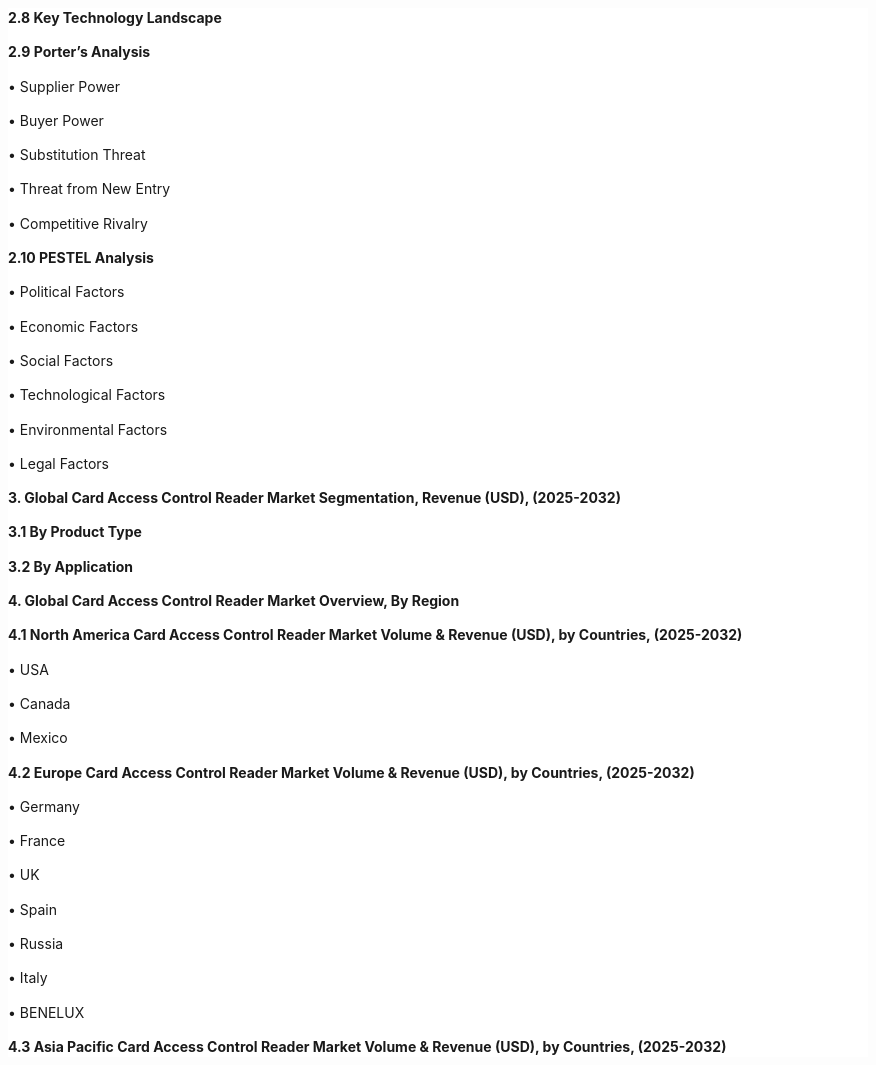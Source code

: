 <strong>2.8 Key Technology Landscape</strong>

<strong>2.9 Porter’s Analysis</strong>

• Supplier Power

• Buyer Power

• Substitution Threat

• Threat from New Entry

• Competitive Rivalry

<strong>2.10 PESTEL Analysis</strong>

• Political Factors

• Economic Factors

• Social Factors

• Technological Factors

• Environmental Factors

• Legal Factors

<strong>3. Global Card Access Control Reader Market Segmentation, Revenue (USD), (2025-2032)</strong>

<strong>3.1 By Product Type</strong>

<strong>3.2 By Application</strong>

<strong>4. Global Card Access Control Reader Market Overview, By Region</strong>

<strong>4.1 North America Card Access Control Reader Market Volume &amp; Revenue (USD), by Countries, (2025-2032)</strong>

• USA

• Canada

• Mexico

<strong>4.2 Europe Card Access Control Reader Market Volume &amp; Revenue (USD), by Countries, (2025-2032)</strong>

• Germany

• France

• UK

• Spain

• Russia

• Italy

• BENELUX

<strong>4.3 Asia Pacific Card Access Control Reader Market Volume &amp; Revenue (USD), by Countries, (2025-2032)</strong>
